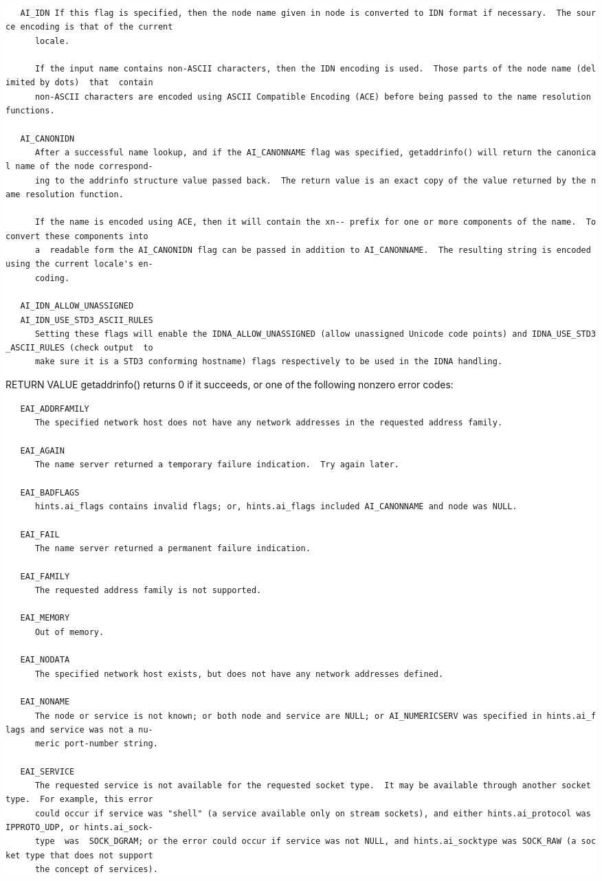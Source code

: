        AI_IDN If this flag is specified, then the node name given in node is converted to IDN format if necessary.  The source encoding is that of the current
	      locale.

	      If the input name contains non-ASCII characters, then the IDN encoding is used.  Those parts of the node name (delimited by dots)	 that  contain
	      non-ASCII characters are encoded using ASCII Compatible Encoding (ACE) before being passed to the name resolution functions.

       AI_CANONIDN
	      After a successful name lookup, and if the AI_CANONNAME flag was specified, getaddrinfo() will return the canonical name of the node correspond‐
	      ing to the addrinfo structure value passed back.	The return value is an exact copy of the value returned by the name resolution function.

	      If the name is encoded using ACE, then it will contain the xn-- prefix for one or more components of the name.  To convert these components into
	      a	 readable form the AI_CANONIDN flag can be passed in addition to AI_CANONNAME.	The resulting string is encoded using the current locale's en‐
	      coding.

       AI_IDN_ALLOW_UNASSIGNED
       AI_IDN_USE_STD3_ASCII_RULES
	      Setting these flags will enable the IDNA_ALLOW_UNASSIGNED (allow unassigned Unicode code points) and IDNA_USE_STD3_ASCII_RULES (check output  to
	      make sure it is a STD3 conforming hostname) flags respectively to be used in the IDNA handling.

RETURN VALUE
       getaddrinfo() returns 0 if it succeeds, or one of the following nonzero error codes:

       EAI_ADDRFAMILY
	      The specified network host does not have any network addresses in the requested address family.

       EAI_AGAIN
	      The name server returned a temporary failure indication.	Try again later.

       EAI_BADFLAGS
	      hints.ai_flags contains invalid flags; or, hints.ai_flags included AI_CANONNAME and node was NULL.

       EAI_FAIL
	      The name server returned a permanent failure indication.

       EAI_FAMILY
	      The requested address family is not supported.

       EAI_MEMORY
	      Out of memory.

       EAI_NODATA
	      The specified network host exists, but does not have any network addresses defined.

       EAI_NONAME
	      The node or service is not known; or both node and service are NULL; or AI_NUMERICSERV was specified in hints.ai_flags and service was not a nu‐
	      meric port-number string.

       EAI_SERVICE
	      The requested service is not available for the requested socket type.  It may be available through another socket type.  For example, this error
	      could occur if service was "shell" (a service available only on stream sockets), and either hints.ai_protocol was IPPROTO_UDP, or hints.ai_sock‐
	      type  was	 SOCK_DGRAM; or the error could occur if service was not NULL, and hints.ai_socktype was SOCK_RAW (a socket type that does not support
	      the concept of services).
